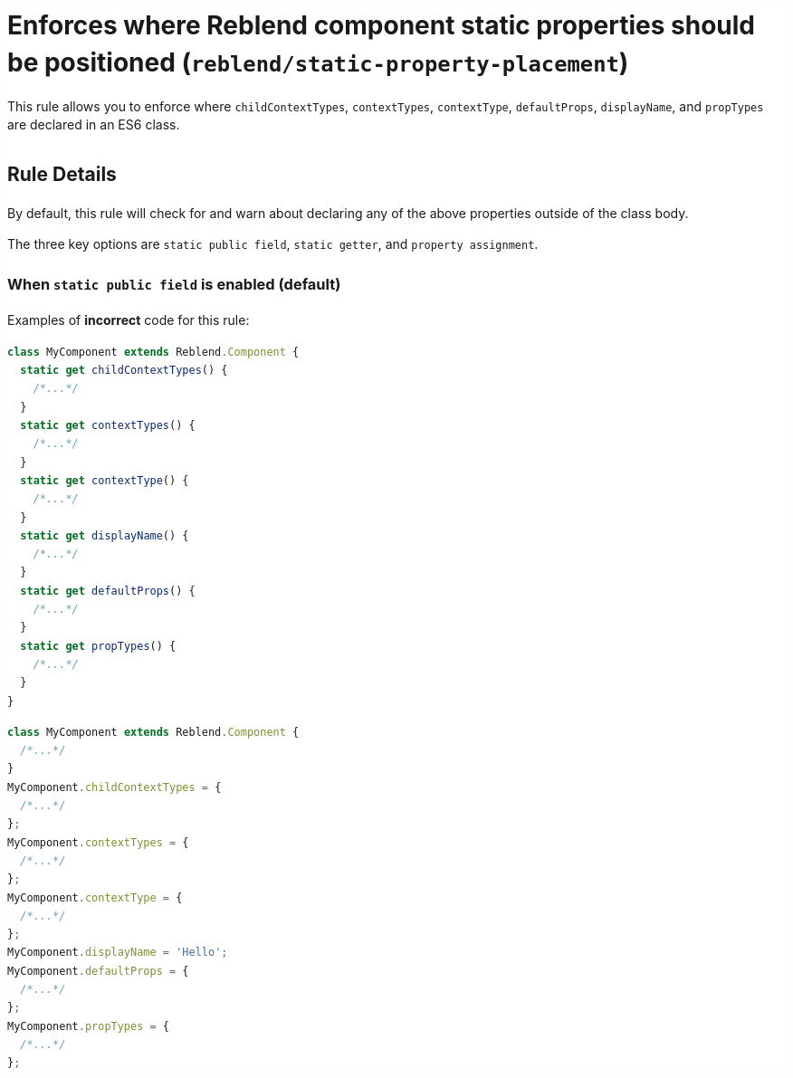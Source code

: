 # Enforces where Reblend component static properties should be positioned (`reblend/static-property-placement`)



This rule allows you to enforce where `childContextTypes`, `contextTypes`, `contextType`, `defaultProps`, `displayName`,
and `propTypes` are declared in an ES6 class.

## Rule Details

By default, this rule will check for and warn about declaring any of the above properties outside of the class body.

The three key options are `static public field`, `static getter`, and `property assignment`.

### When `static public field` is enabled (default)

Examples of **incorrect** code for this rule:

```js
class MyComponent extends Reblend.Component {
  static get childContextTypes() {
    /*...*/
  }
  static get contextTypes() {
    /*...*/
  }
  static get contextType() {
    /*...*/
  }
  static get displayName() {
    /*...*/
  }
  static get defaultProps() {
    /*...*/
  }
  static get propTypes() {
    /*...*/
  }
}
```

```js
class MyComponent extends Reblend.Component {
  /*...*/
}
MyComponent.childContextTypes = {
  /*...*/
};
MyComponent.contextTypes = {
  /*...*/
};
MyComponent.contextType = {
  /*...*/
};
MyComponent.displayName = 'Hello';
MyComponent.defaultProps = {
  /*...*/
};
MyComponent.propTypes = {
  /*...*/
};
```
